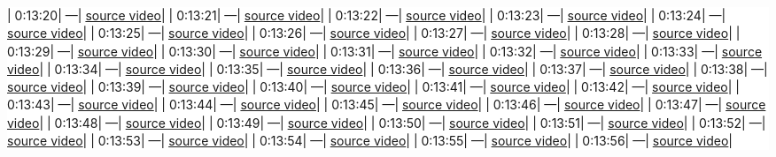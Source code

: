 | 0:13:20| —| [source video](https://archive.org/details/citycouncil131001?start=800)|
| 0:13:21| —| [source video](https://archive.org/details/citycouncil131001?start=801)|
| 0:13:22| —| [source video](https://archive.org/details/citycouncil131001?start=802)|
| 0:13:23| —| [source video](https://archive.org/details/citycouncil131001?start=803)|
| 0:13:24| —| [source video](https://archive.org/details/citycouncil131001?start=804)|
| 0:13:25| —| [source video](https://archive.org/details/citycouncil131001?start=805)|
| 0:13:26| —| [source video](https://archive.org/details/citycouncil131001?start=806)|
| 0:13:27| —| [source video](https://archive.org/details/citycouncil131001?start=807)|
| 0:13:28| —| [source video](https://archive.org/details/citycouncil131001?start=808)|
| 0:13:29| —| [source video](https://archive.org/details/citycouncil131001?start=809)|
| 0:13:30| —| [source video](https://archive.org/details/citycouncil131001?start=810)|
| 0:13:31| —| [source video](https://archive.org/details/citycouncil131001?start=811)|
| 0:13:32| —| [source video](https://archive.org/details/citycouncil131001?start=812)|
| 0:13:33| —| [source video](https://archive.org/details/citycouncil131001?start=813)|
| 0:13:34| —| [source video](https://archive.org/details/citycouncil131001?start=814)|
| 0:13:35| —| [source video](https://archive.org/details/citycouncil131001?start=815)|
| 0:13:36| —| [source video](https://archive.org/details/citycouncil131001?start=816)|
| 0:13:37| —| [source video](https://archive.org/details/citycouncil131001?start=817)|
| 0:13:38| —| [source video](https://archive.org/details/citycouncil131001?start=818)|
| 0:13:39| —| [source video](https://archive.org/details/citycouncil131001?start=819)|
| 0:13:40| —| [source video](https://archive.org/details/citycouncil131001?start=820)|
| 0:13:41| —| [source video](https://archive.org/details/citycouncil131001?start=821)|
| 0:13:42| —| [source video](https://archive.org/details/citycouncil131001?start=822)|
| 0:13:43| —| [source video](https://archive.org/details/citycouncil131001?start=823)|
| 0:13:44| —| [source video](https://archive.org/details/citycouncil131001?start=824)|
| 0:13:45| —| [source video](https://archive.org/details/citycouncil131001?start=825)|
| 0:13:46| —| [source video](https://archive.org/details/citycouncil131001?start=826)|
| 0:13:47| —| [source video](https://archive.org/details/citycouncil131001?start=827)|
| 0:13:48| —| [source video](https://archive.org/details/citycouncil131001?start=828)|
| 0:13:49| —| [source video](https://archive.org/details/citycouncil131001?start=829)|
| 0:13:50| —| [source video](https://archive.org/details/citycouncil131001?start=830)|
| 0:13:51| —| [source video](https://archive.org/details/citycouncil131001?start=831)|
| 0:13:52| —| [source video](https://archive.org/details/citycouncil131001?start=832)|
| 0:13:53| —| [source video](https://archive.org/details/citycouncil131001?start=833)|
| 0:13:54| —| [source video](https://archive.org/details/citycouncil131001?start=834)|
| 0:13:55| —| [source video](https://archive.org/details/citycouncil131001?start=835)|
| 0:13:56| —| [source video](https://archive.org/details/citycouncil131001?start=836)|